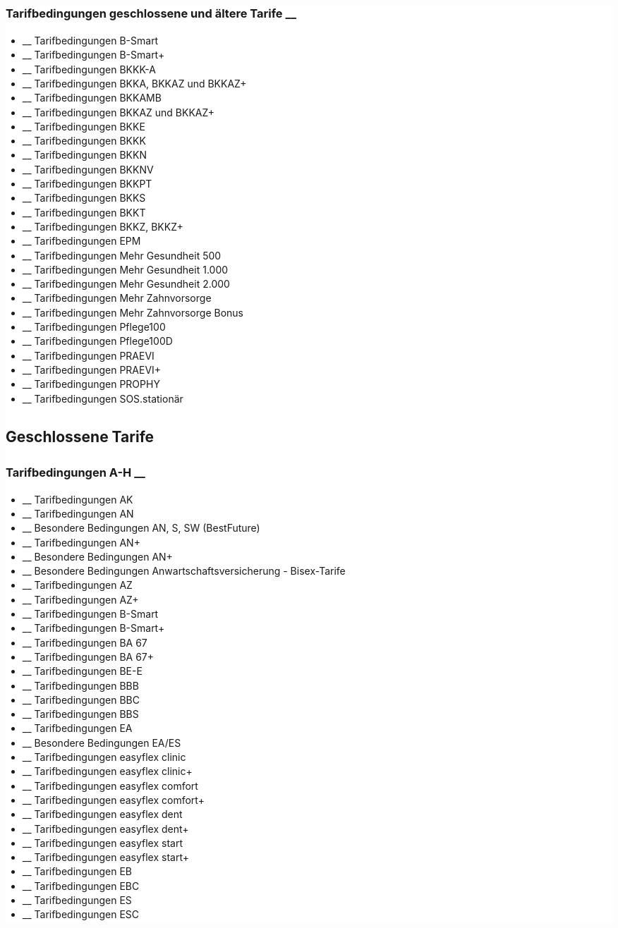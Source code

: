 ###  Tarifbedingungen geschlossene und ältere Tarife __

  * __ Tarifbedingungen B-Smart 
  * __ Tarifbedingungen B-Smart+ 
  * __ Tarifbedingungen BKKK-A 
  * __ Tarifbedingungen BKKA, BKKAZ und BKKAZ+ 
  * __ Tarifbedingungen BKKAMB 
  * __ Tarifbedingungen BKKAZ und BKKAZ+ 
  * __ Tarifbedingungen BKKE 
  * __ Tarifbedingungen BKKK 
  * __ Tarifbedingungen BKKN 
  * __ Tarifbedingungen BKKNV 
  * __ Tarifbedingungen BKKPT 
  * __ Tarifbedingungen BKKS 
  * __ Tarifbedingungen BKKT 
  * __ Tarifbedingungen BKKZ, BKKZ+ 
  * __ Tarifbedingungen EPM 
  * __ Tarifbedingungen Mehr Gesundheit 500 
  * __ Tarifbedingungen Mehr Gesundheit 1.000 
  * __ Tarifbedingungen Mehr Gesundheit 2.000 
  * __ Tarifbedingungen Mehr Zahnvorsorge 
  * __ Tarifbedingungen Mehr Zahnvorsorge Bonus 
  * __ Tarifbedingungen Pflege100 
  * __ Tarifbedingungen Pflege100D 
  * __ Tarifbedingungen PRAEVI 
  * __ Tarifbedingungen PRAEVI+ 
  * __ Tarifbedingungen PROPHY 
  * __ Tarifbedingungen SOS.stationär 

##  Geschlossene Tarife

###  Tarifbedingungen A-H __

  * __ Tarifbedingungen AK 
  * __ Tarifbedingungen AN 
  * __ Besondere Bedingungen AN, S, SW (BestFuture) 
  * __ Tarifbedingungen AN+ 
  * __ Besondere Bedingungen AN+ 
  * __ Besondere Bedingungen Anwartschaftsversicherung - Bisex-Tarife 
  * __ Tarifbedingungen AZ 
  * __ Tarifbedingungen AZ+ 
  * __ Tarifbedingungen B-Smart 
  * __ Tarifbedingungen B-Smart+ 
  * __ Tarifbedingungen BA 67 
  * __ Tarifbedingungen BA 67+ 
  * __ Tarifbedingungen BE-E 
  * __ Tarifbedingungen BBB 
  * __ Tarifbedingungen BBC 
  * __ Tarifbedingungen BBS 
  * __ Tarifbedingungen EA 
  * __ Besondere Bedingungen EA/ES 
  * __ Tarifbedingungen easyflex clinic 
  * __ Tarifbedingungen easyflex clinic+ 
  * __ Tarifbedingungen easyflex comfort 
  * __ Tarifbedingungen easyflex comfort+ 
  * __ Tarifbedingungen easyflex dent 
  * __ Tarifbedingungen easyflex dent+ 
  * __ Tarifbedingungen easyflex start 
  * __ Tarifbedingungen easyflex start+ 
  * __ Tarifbedingungen EB 
  * __ Tarifbedingungen EBC 
  * __ Tarifbedingungen ES 
  * __ Tarifbedingungen ESC 